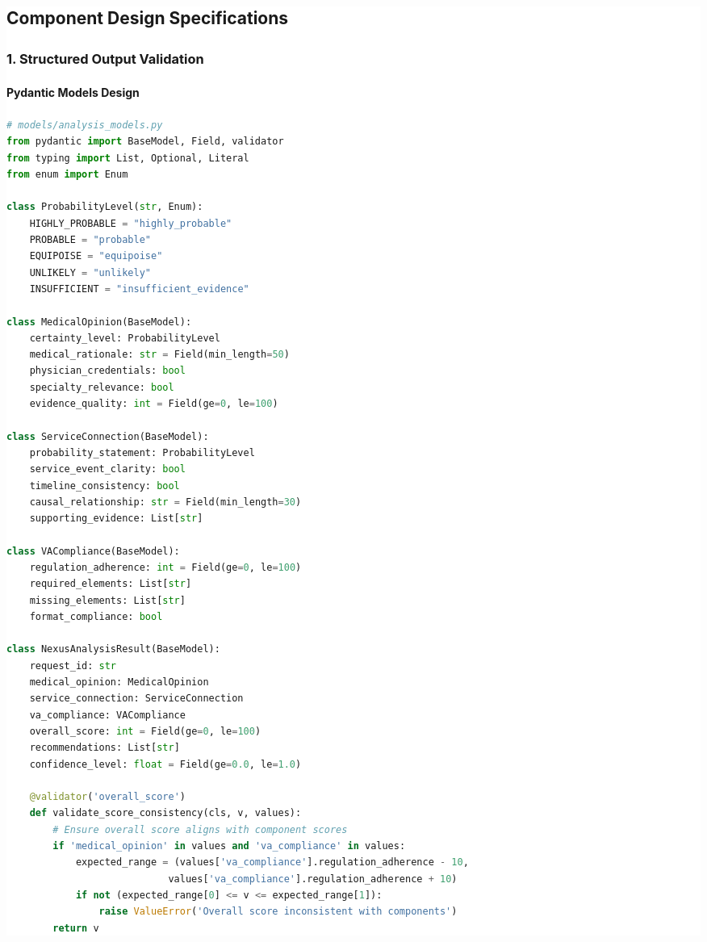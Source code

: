 ## Component Design Specifications

### 1. Structured Output Validation

#### Pydantic Models Design
```python
# models/analysis_models.py
from pydantic import BaseModel, Field, validator
from typing import List, Optional, Literal
from enum import Enum

class ProbabilityLevel(str, Enum):
    HIGHLY_PROBABLE = "highly_probable"
    PROBABLE = "probable" 
    EQUIPOISE = "equipoise"
    UNLIKELY = "unlikely"
    INSUFFICIENT = "insufficient_evidence"

class MedicalOpinion(BaseModel):
    certainty_level: ProbabilityLevel
    medical_rationale: str = Field(min_length=50)
    physician_credentials: bool
    specialty_relevance: bool
    evidence_quality: int = Field(ge=0, le=100)

class ServiceConnection(BaseModel):
    probability_statement: ProbabilityLevel
    service_event_clarity: bool
    timeline_consistency: bool
    causal_relationship: str = Field(min_length=30)
    supporting_evidence: List[str]

class VACompliance(BaseModel):
    regulation_adherence: int = Field(ge=0, le=100)
    required_elements: List[str]
    missing_elements: List[str]
    format_compliance: bool

class NexusAnalysisResult(BaseModel):
    request_id: str
    medical_opinion: MedicalOpinion
    service_connection: ServiceConnection
    va_compliance: VACompliance
    overall_score: int = Field(ge=0, le=100)
    recommendations: List[str]
    confidence_level: float = Field(ge=0.0, le=1.0)
    
    @validator('overall_score')
    def validate_score_consistency(cls, v, values):
        # Ensure overall score aligns with component scores
        if 'medical_opinion' in values and 'va_compliance' in values:
            expected_range = (values['va_compliance'].regulation_adherence - 10,
                            values['va_compliance'].regulation_adherence + 10)
            if not (expected_range[0] <= v <= expected_range[1]):
                raise ValueError('Overall score inconsistent with components')
        return v
```
